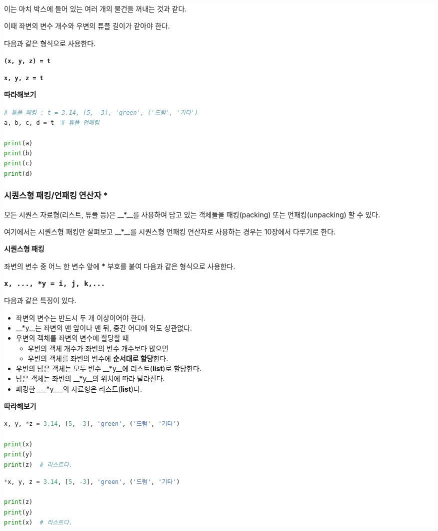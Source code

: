 이는 마치 박스에 들어 있는 여러 개의 물건을 꺼내는 것과 같다. 

이때 좌변의 변수 개수와 우변의 튜플 길이가 같아야 한다.

다음과 같은 형식으로 사용한다. 

**`(x, y, z) = t`**

**`x, y, z = t`**

**따라해보기**

```python
# 튜플 패킹 : t = 3.14, [5, -3], 'green', ('드럼', '기타')
a, b, c, d = t  # 튜플 언패킹

print(a)
print(b)
print(c)
print(d)
```

### 시퀀스형 패킹/언패킹 연산자 __*__

모든 시퀀스 자료형(리스트, 튜플 등)은 __*__를 사용하여 담고 있는 객체들을 패킹(packing) 또는 언패킹(unpacking) 할 수 있다.

여기에서는 시퀀스형 패킹만 살펴보고 __*__를 시퀀스형 언패킹 연산자로 사용하는 경우는 10장에서 다루기로 한다.

**시퀀스형 패킹**

좌변의 변수 중 어느 한 변수 앞에 __*__ 부호를 붙여 다음과 같은 형식으로 사용한다.

<b><pre>x, ..., *y = i, j, k,...</pre></b>

다음과 같은 특징이 있다.

- 좌변의 변수는 반드시 두 개 이상이어야 한다. 
- __*y__는 좌변의 맨 앞이나 맨 뒤, 중간 어디에 와도 상관없다.
- 우변의 객체를 좌변의 변수에 할당할 때
    - 우변의 객체 개수가 좌변의 변수 개수보다 많으면
    - 우변의 객체를 좌변의 변수에 **순서대로 할당**한다. 
- 우변의 남은 객체는 모두 변수 __*y__에 리스트(**list**)로 할당한다.
- 남은 객체는 좌변의 __*y__의 위치에 따라 달라진다.
- 패킹한 ___*y___의 자료형은 리스트(**list**)다.

**따라해보기**

```python
x, y, *z = 3.14, [5, -3], 'green', ('드럼', '기타')

print(x)
print(y)
print(z)  # 리스트다.
```

```python
*x, y, z = 3.14, [5, -3], 'green', ('드럼', '기타')

print(z)
print(y)
print(x)  # 리스트다.
```
